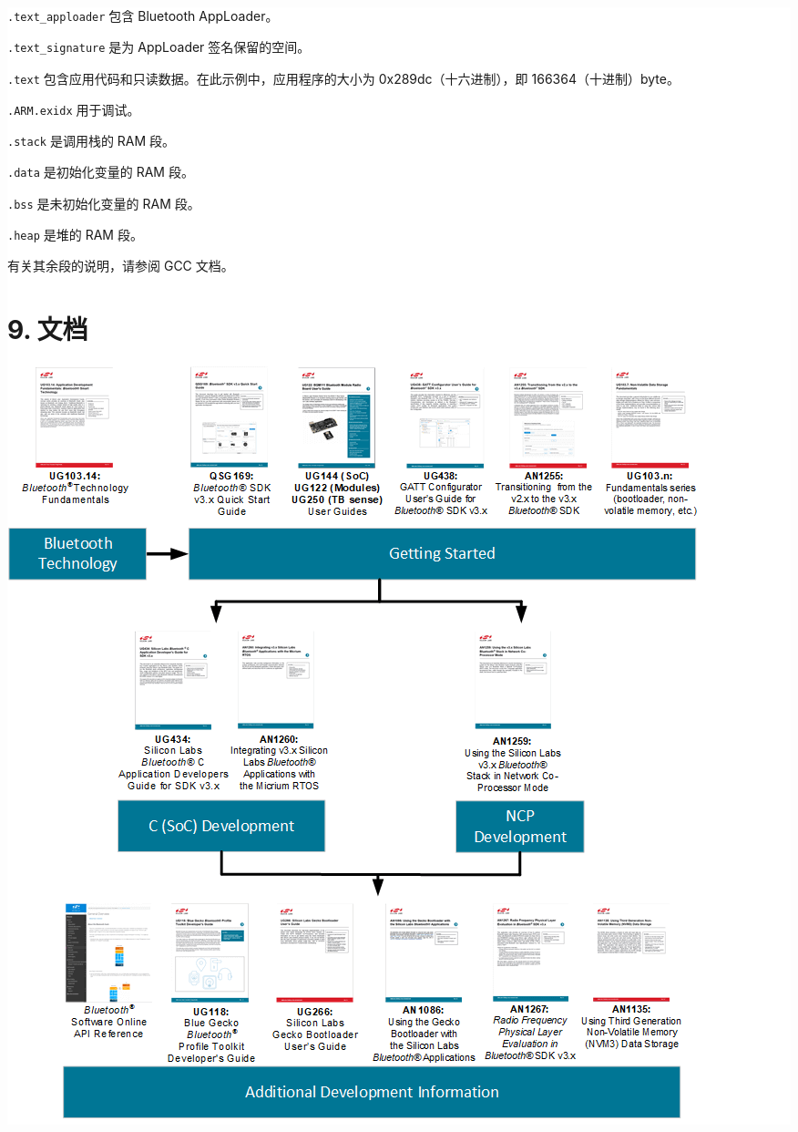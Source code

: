 `.text_apploader` 包含 Bluetooth AppLoader。

`.text_signature` 是为 AppLoader 签名保留的空间。

`.text` 包含应用代码和只读数据。在此示例中，应用程序的大小为 0x289dc（十六进制），即 166364（十进制）byte。

`.ARM.exidx` 用于调试。

`.stack` 是调用栈的 RAM 段。

`.data` 是初始化变量的 RAM 段。

`.bss` 是未初始化变量的 RAM 段。

`.heap` 是堆的 RAM 段。

有关其余段的说明，请参阅 GCC 文档。

# 9. 文档

<p>
  <img src="../images/UG434/9-1.png">
</p>
